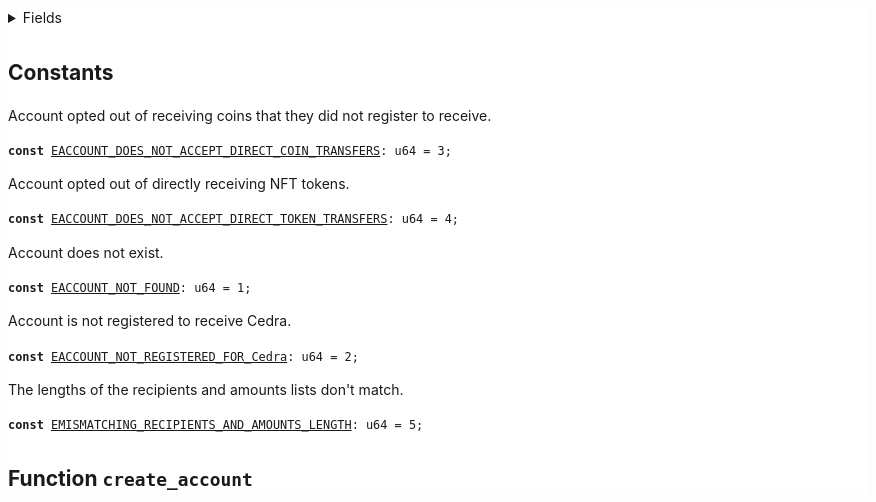 

<details><summary>Fields</summary></details>

<a id="@Constants_0"></a>

## Constants


<a id="0x1_cedra_account_EACCOUNT_DOES_NOT_ACCEPT_DIRECT_COIN_TRANSFERS"></a>

Account opted out of receiving coins that they did not register to receive.


<pre><code><b>const</b> <a href="cedra_account.md#0x1_cedra_account_EACCOUNT_DOES_NOT_ACCEPT_DIRECT_COIN_TRANSFERS">EACCOUNT_DOES_NOT_ACCEPT_DIRECT_COIN_TRANSFERS</a>: u64 = 3;
</code></pre>



<a id="0x1_cedra_account_EACCOUNT_DOES_NOT_ACCEPT_DIRECT_TOKEN_TRANSFERS"></a>

Account opted out of directly receiving NFT tokens.


<pre><code><b>const</b> <a href="cedra_account.md#0x1_cedra_account_EACCOUNT_DOES_NOT_ACCEPT_DIRECT_TOKEN_TRANSFERS">EACCOUNT_DOES_NOT_ACCEPT_DIRECT_TOKEN_TRANSFERS</a>: u64 = 4;
</code></pre>



<a id="0x1_cedra_account_EACCOUNT_NOT_FOUND"></a>

Account does not exist.


<pre><code><b>const</b> <a href="cedra_account.md#0x1_cedra_account_EACCOUNT_NOT_FOUND">EACCOUNT_NOT_FOUND</a>: u64 = 1;
</code></pre>



<a id="0x1_cedra_account_EACCOUNT_NOT_REGISTERED_FOR_Cedra"></a>

Account is not registered to receive Cedra.


<pre><code><b>const</b> <a href="cedra_account.md#0x1_cedra_account_EACCOUNT_NOT_REGISTERED_FOR_Cedra">EACCOUNT_NOT_REGISTERED_FOR_Cedra</a>: u64 = 2;
</code></pre>



<a id="0x1_cedra_account_EMISMATCHING_RECIPIENTS_AND_AMOUNTS_LENGTH"></a>

The lengths of the recipients and amounts lists don't match.


<pre><code><b>const</b> <a href="cedra_account.md#0x1_cedra_account_EMISMATCHING_RECIPIENTS_AND_AMOUNTS_LENGTH">EMISMATCHING_RECIPIENTS_AND_AMOUNTS_LENGTH</a>: u64 = 5;
</code></pre>



<a id="0x1_cedra_account_create_account"></a>

## Function `create_account`
